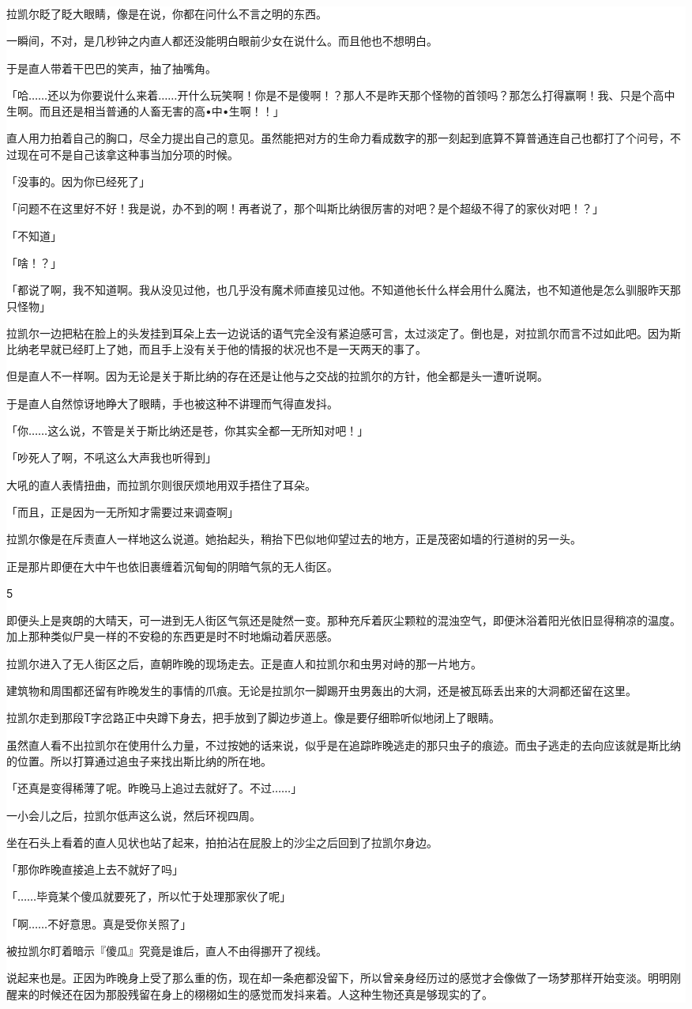 拉凯尔眨了眨大眼睛，像是在说，你都在问什么不言之明的东西。

一瞬间，不对，是几秒钟之内直人都还没能明白眼前少女在说什么。而且他也不想明白。

于是直人带着干巴巴的笑声，抽了抽嘴角。

「哈……还以为你要说什么来着……开什么玩笑啊！你是不是傻啊！？那人不是昨天那个怪物的首领吗？那怎么打得赢啊！我、只是个高中生啊。而且还是相当普通的人畜无害的高•中•生啊！！」

直人用力拍着自己的胸口，尽全力提出自己的意见。虽然能把对方的生命力看成数字的那一刻起到底算不算普通连自己也都打了个问号，不过现在可不是自己该拿这种事当加分项的时候。

「没事的。因为你已经死了」

「问题不在这里好不好！我是说，办不到的啊！再者说了，那个叫斯比纳很厉害的对吧？是个超级不得了的家伙对吧！？」

「不知道」

「啥！？」

「都说了啊，我不知道啊。我从没见过他，也几乎没有魔术师直接见过他。不知道他长什么样会用什么魔法，也不知道他是怎么驯服昨天那只怪物」

拉凯尔一边把粘在脸上的头发挂到耳朵上去一边说话的语气完全没有紧迫感可言，太过淡定了。倒也是，对拉凯尔而言不过如此吧。因为斯比纳老早就已经盯上了她，而且手上没有关于他的情报的状况也不是一天两天的事了。

但是直人不一样啊。因为无论是关于斯比纳的存在还是让他与之交战的拉凯尔的方针，他全都是头一遭听说啊。

于是直人自然惊讶地睁大了眼睛，手也被这种不讲理而气得直发抖。

「你……这么说，不管是关于斯比纳还是苍，你其实全都一无所知对吧！」

「吵死人了啊，不吼这么大声我也听得到」

大吼的直人表情扭曲，而拉凯尔则很厌烦地用双手捂住了耳朵。

「而且，正是因为一无所知才需要过来调查啊」

拉凯尔像是在斥责直人一样地这么说道。她抬起头，稍抬下巴似地仰望过去的地方，正是茂密如墙的行道树的另一头。

正是那片即便在大中午也依旧裹缠着沉甸甸的阴暗气氛的无人街区。

5

即便头上是爽朗的大晴天，可一进到无人街区气氛还是陡然一变。那种充斥着灰尘颗粒的混浊空气，即便沐浴着阳光依旧显得稍凉的温度。加上那种类似尸臭一样的不安稳的东西更是时不时地煽动着厌恶感。

拉凯尔进入了无人街区之后，直朝昨晚的现场走去。正是直人和拉凯尔和虫男对峙的那一片地方。

建筑物和周围都还留有昨晚发生的事情的爪痕。无论是拉凯尔一脚踢开虫男轰出的大洞，还是被瓦砾丢出来的大洞都还留在这里。

拉凯尔走到那段T字岔路正中央蹲下身去，把手放到了脚边步道上。像是要仔细聆听似地闭上了眼睛。

虽然直人看不出拉凯尔在使用什么力量，不过按她的话来说，似乎是在追踪昨晚逃走的那只虫子的痕迹。而虫子逃走的去向应该就是斯比纳的位置。所以打算通过追虫子来找出斯比纳的所在地。

「还真是变得稀薄了呢。昨晚马上追过去就好了。不过……」

一小会儿之后，拉凯尔低声这么说，然后环视四周。

坐在石头上看着的直人见状也站了起来，拍拍沾在屁股上的沙尘之后回到了拉凯尔身边。

「那你昨晚直接追上去不就好了吗」

「……毕竟某个傻瓜就要死了，所以忙于处理那家伙了呢」

「啊……不好意思。真是受你关照了」

被拉凯尔盯着暗示『傻瓜』究竟是谁后，直人不由得挪开了视线。

说起来也是。正因为昨晚身上受了那么重的伤，现在却一条疤都没留下，所以曾亲身经历过的感觉才会像做了一场梦那样开始变淡。明明刚醒来的时候还在因为那股残留在身上的栩栩如生的感觉而发抖来着。人这种生物还真是够现实的了。
